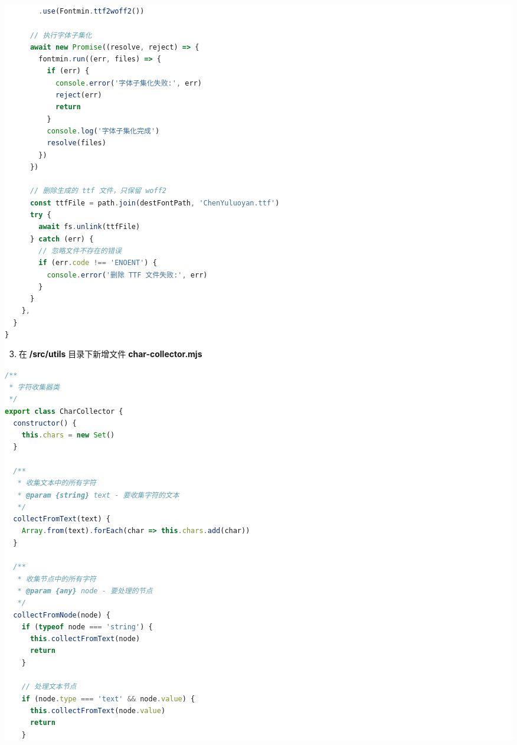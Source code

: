 ```js title="/src/plugins/vite-plugin-font-subset.mjs"
        .use(Fontmin.ttf2woff2())

      // 执行字体子集化
      await new Promise((resolve, reject) => {
        fontmin.run((err, files) => {
          if (err) {
            console.error('字体子集化失败:', err)
            reject(err)
            return
          }
          console.log('字体子集化完成')
          resolve(files)
        })
      })

      // 删除生成的 ttf 文件，只保留 woff2
      const ttfFile = path.join(destFontPath, 'ChenYuluoyan.ttf')
      try {
        await fs.unlink(ttfFile)
      } catch (err) {
        // 忽略文件不存在的错误
        if (err.code !== 'ENOENT') {
          console.error('删除 TTF 文件失败:', err)
        }
      }
    },
  }
}
```
3. 在 **/src/utils** 目录下新增文件 **char-collector.mjs**
```js title="/src/utils/char-collector.mjs"
/**
 * 字符收集器类
 */
export class CharCollector {
  constructor() {
    this.chars = new Set()
  }

  /**
   * 收集文本中的所有字符
   * @param {string} text - 要收集字符的文本
   */
  collectFromText(text) {
    Array.from(text).forEach(char => this.chars.add(char))
  }

  /**
   * 收集节点中的所有字符
   * @param {any} node - 要处理的节点
   */
  collectFromNode(node) {
    if (typeof node === 'string') {
      this.collectFromText(node)
      return
    }

    // 处理文本节点
    if (node.type === 'text' && node.value) {
      this.collectFromText(node.value)
      return
    }

```